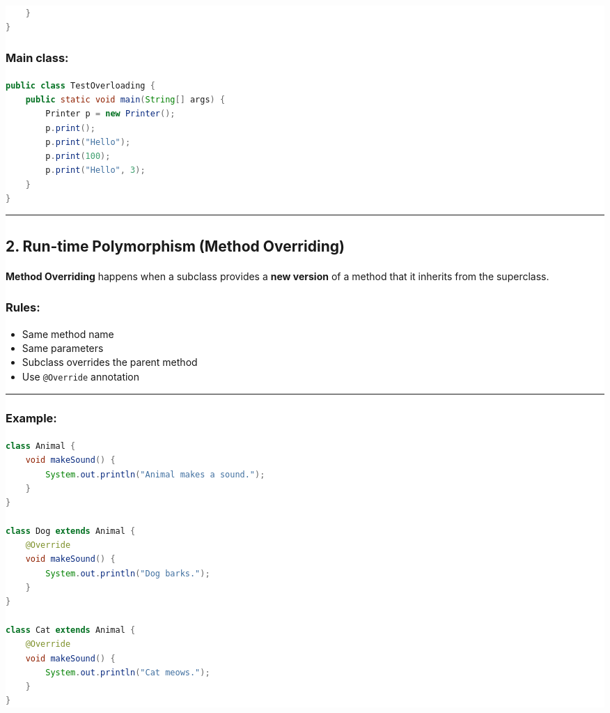 ```java
    }
}
```

### Main class:

```java
public class TestOverloading {
    public static void main(String[] args) {
        Printer p = new Printer();
        p.print();
        p.print("Hello");
        p.print(100);
        p.print("Hello", 3);
    }
}
```

---

## 2. Run-time Polymorphism (Method Overriding)

**Method Overriding** happens when a subclass provides a **new version** of a method that it inherits from the superclass.

### Rules:
- Same method name
- Same parameters
- Subclass overrides the parent method
- Use `@Override` annotation

---

### Example:

```java
class Animal {
    void makeSound() {
        System.out.println("Animal makes a sound.");
    }
}

class Dog extends Animal {
    @Override
    void makeSound() {
        System.out.println("Dog barks.");
    }
}

class Cat extends Animal {
    @Override
    void makeSound() {
        System.out.println("Cat meows.");
    }
}
```
